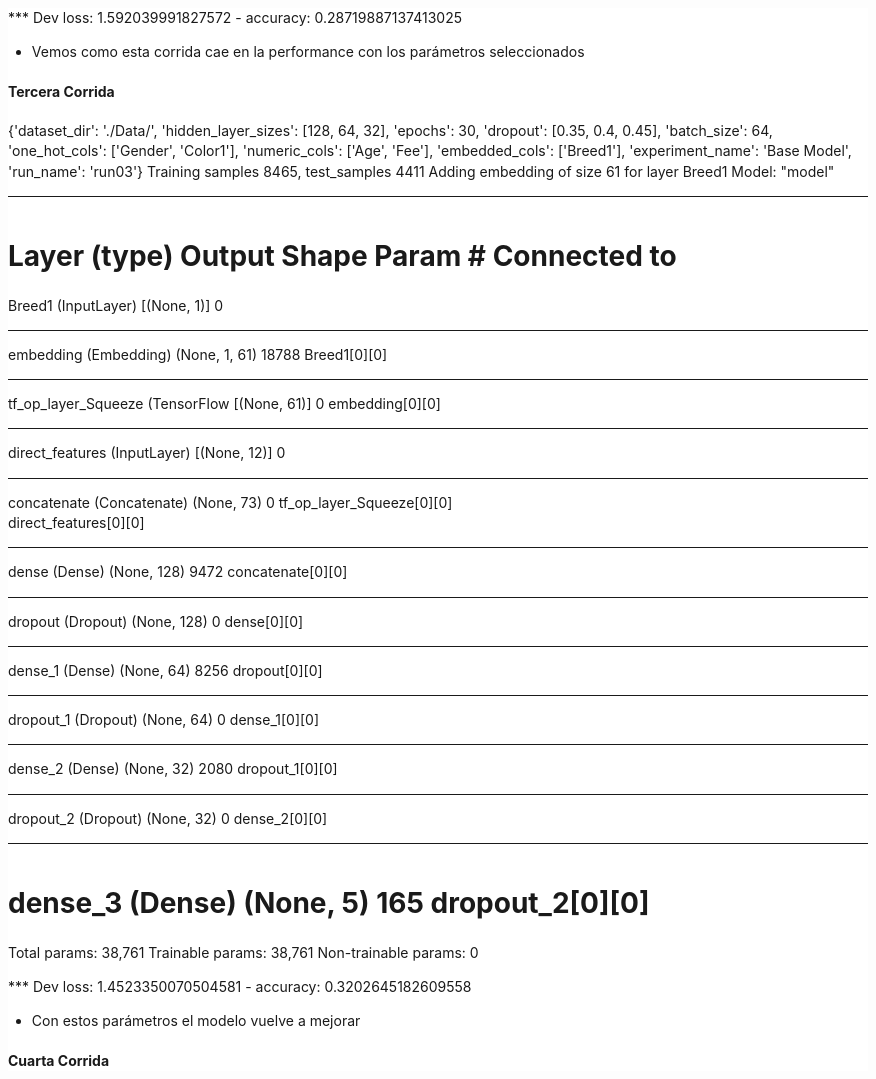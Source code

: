 *** Dev loss: 1.592039991827572 - accuracy: 0.28719887137413025

* Vemos como esta corrida cae en la performance con los parámetros seleccionados

#### Tercera Corrida

{'dataset_dir': './Data/', 'hidden_layer_sizes': [128, 64, 32], 'epochs': 30, 'dropout': [0.35, 0.4, 0.45], 'batch_size': 64, 'one_hot_cols': ['Gender', 'Color1'], 'numeric_cols': ['Age', 'Fee'], 'embedded_cols': ['Breed1'], 'experiment_name': 'Base Model', 'run_name': 'run03'}
Training samples 8465, test_samples 4411
Adding embedding of size 61 for layer Breed1
Model: "model"

__________________________________________________________________________________________________
Layer (type)                    Output Shape         Param #     Connected to                     
==================================================================================================
Breed1 (InputLayer)             [(None, 1)]          0                                            
__________________________________________________________________________________________________
embedding (Embedding)           (None, 1, 61)        18788       Breed1[0][0]                     
__________________________________________________________________________________________________
tf_op_layer_Squeeze (TensorFlow [(None, 61)]         0           embedding[0][0]                  
__________________________________________________________________________________________________
direct_features (InputLayer)    [(None, 12)]         0                                            
__________________________________________________________________________________________________
concatenate (Concatenate)       (None, 73)           0           tf_op_layer_Squeeze[0][0]        
                                                                 direct_features[0][0]            
__________________________________________________________________________________________________
dense (Dense)                   (None, 128)          9472        concatenate[0][0]                
__________________________________________________________________________________________________
dropout (Dropout)               (None, 128)          0           dense[0][0]                      
__________________________________________________________________________________________________
dense_1 (Dense)                 (None, 64)           8256        dropout[0][0]                    
__________________________________________________________________________________________________
dropout_1 (Dropout)             (None, 64)           0           dense_1[0][0]                    
__________________________________________________________________________________________________
dense_2 (Dense)                 (None, 32)           2080        dropout_1[0][0]                  
__________________________________________________________________________________________________
dropout_2 (Dropout)             (None, 32)           0           dense_2[0][0]                    
__________________________________________________________________________________________________
dense_3 (Dense)                 (None, 5)            165         dropout_2[0][0]                  
==================================================================================================
Total params: 38,761
Trainable params: 38,761
Non-trainable params: 0

*** Dev loss: 1.4523350070504581 - accuracy: 0.3202645182609558

* Con estos parámetros el modelo vuelve a mejorar

#### Cuarta Corrida
